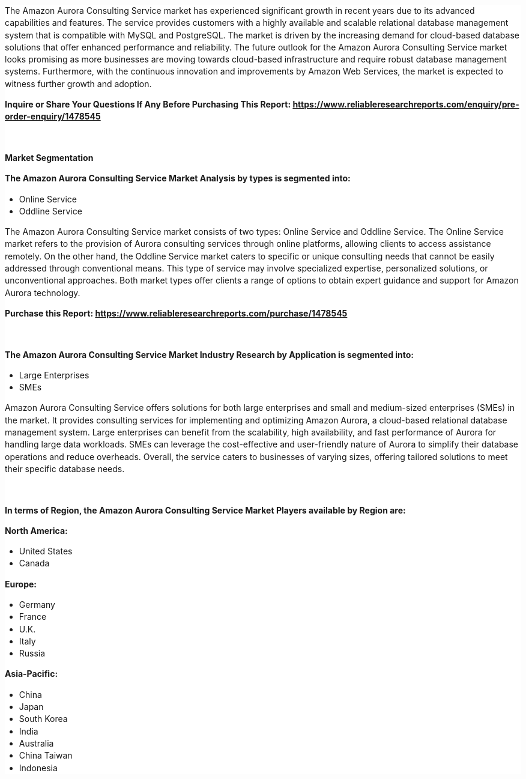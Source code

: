 <p><p>The Amazon Aurora Consulting Service market has experienced significant growth in recent years due to its advanced capabilities and features. The service provides customers with a highly available and scalable relational database management system that is compatible with MySQL and PostgreSQL. The market is driven by the increasing demand for cloud-based database solutions that offer enhanced performance and reliability. The future outlook for the Amazon Aurora Consulting Service market looks promising as more businesses are moving towards cloud-based infrastructure and require robust database management systems. Furthermore, with the continuous innovation and improvements by Amazon Web Services, the market is expected to witness further growth and adoption.</p></p>
<p><strong>Inquire or Share Your Questions If Any Before Purchasing This Report: <a href="https://www.reliableresearchreports.com/enquiry/pre-order-enquiry/1478545">https://www.reliableresearchreports.com/enquiry/pre-order-enquiry/1478545</a></strong></p>
<p>&nbsp;</p>
<p><strong>Market Segmentation</strong></p>
<p><strong>The Amazon Aurora Consulting Service Market Analysis by types is segmented into:</strong></p>
<p><ul><li>Online Service</li><li>Oddline Service</li></ul></p>
<p><p>The Amazon Aurora Consulting Service market consists of two types: Online Service and Oddline Service. The Online Service market refers to the provision of Aurora consulting services through online platforms, allowing clients to access assistance remotely. On the other hand, the Oddline Service market caters to specific or unique consulting needs that cannot be easily addressed through conventional means. This type of service may involve specialized expertise, personalized solutions, or unconventional approaches. Both market types offer clients a range of options to obtain expert guidance and support for Amazon Aurora technology.</p></p>
<p><strong>Purchase this Report:&nbsp;<a href="https://www.reliableresearchreports.com/purchase/1478545">https://www.reliableresearchreports.com/purchase/1478545</a></strong></p>
<p>&nbsp;</p>
<p><strong>The Amazon Aurora Consulting Service Market Industry Research by Application is segmented into:</strong></p>
<p><ul><li>Large Enterprises</li><li>SMEs</li></ul></p>
<p><p>Amazon Aurora Consulting Service offers solutions for both large enterprises and small and medium-sized enterprises (SMEs) in the market. It provides consulting services for implementing and optimizing Amazon Aurora, a cloud-based relational database management system. Large enterprises can benefit from the scalability, high availability, and fast performance of Aurora for handling large data workloads. SMEs can leverage the cost-effective and user-friendly nature of Aurora to simplify their database operations and reduce overheads. Overall, the service caters to businesses of varying sizes, offering tailored solutions to meet their specific database needs.</p></p>
<p>&nbsp;</p>
<p><strong>In terms of Region, the Amazon Aurora Consulting Service Market Players available by Region are:</strong></p>
<p>
    <p> <strong> North America: </strong>
        <ul>
            <li>United States</li>
            <li>Canada</li>
        </ul>
        </p> 
    <p> <strong> Europe: </strong>
        <ul>
            <li>Germany</li>
            <li>France</li>
            <li>U.K.</li>
            <li>Italy</li>
            <li>Russia</li>
        </ul>
        </p> 
    <p> <strong> Asia-Pacific: </strong>
        <ul>
            <li>China</li>
            <li>Japan</li>
            <li>South Korea</li>
            <li>India</li>
            <li>Australia</li>
            <li>China Taiwan</li>
            <li>Indonesia</li>